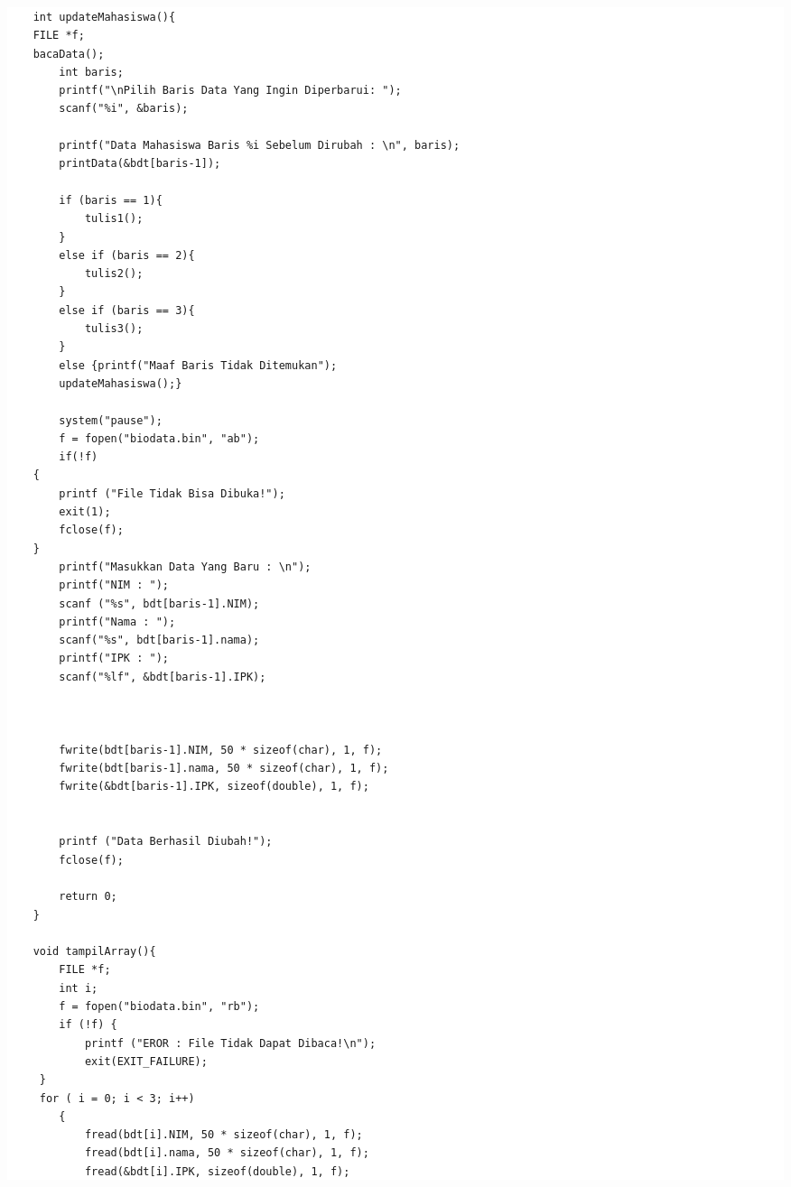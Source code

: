         int updateMahasiswa(){
        FILE *f;
        bacaData();
            int baris;
            printf("\nPilih Baris Data Yang Ingin Diperbarui: ");
            scanf("%i", &baris);

            printf("Data Mahasiswa Baris %i Sebelum Dirubah : \n", baris);
            printData(&bdt[baris-1]);

            if (baris == 1){
                tulis1();
            }
            else if (baris == 2){
                tulis2();
            }
            else if (baris == 3){
                tulis3();
            }
            else {printf("Maaf Baris Tidak Ditemukan");
            updateMahasiswa();}

            system("pause");
            f = fopen("biodata.bin", "ab");
            if(!f)
        {
            printf ("File Tidak Bisa Dibuka!");
            exit(1);
            fclose(f);
        }
            printf("Masukkan Data Yang Baru : \n");
            printf("NIM : ");
            scanf ("%s", bdt[baris-1].NIM);
            printf("Nama : ");
            scanf("%s", bdt[baris-1].nama);
            printf("IPK : ");
            scanf("%lf", &bdt[baris-1].IPK);



            fwrite(bdt[baris-1].NIM, 50 * sizeof(char), 1, f);
            fwrite(bdt[baris-1].nama, 50 * sizeof(char), 1, f);
            fwrite(&bdt[baris-1].IPK, sizeof(double), 1, f);


            printf ("Data Berhasil Diubah!");
            fclose(f);

            return 0;
        }

        void tampilArray(){
            FILE *f;
            int i;
            f = fopen("biodata.bin", "rb");
            if (!f) {
                printf ("EROR : File Tidak Dapat Dibaca!\n");
                exit(EXIT_FAILURE);
         }
         for ( i = 0; i < 3; i++)
            {
                fread(bdt[i].NIM, 50 * sizeof(char), 1, f);
                fread(bdt[i].nama, 50 * sizeof(char), 1, f);
                fread(&bdt[i].IPK, sizeof(double), 1, f);
